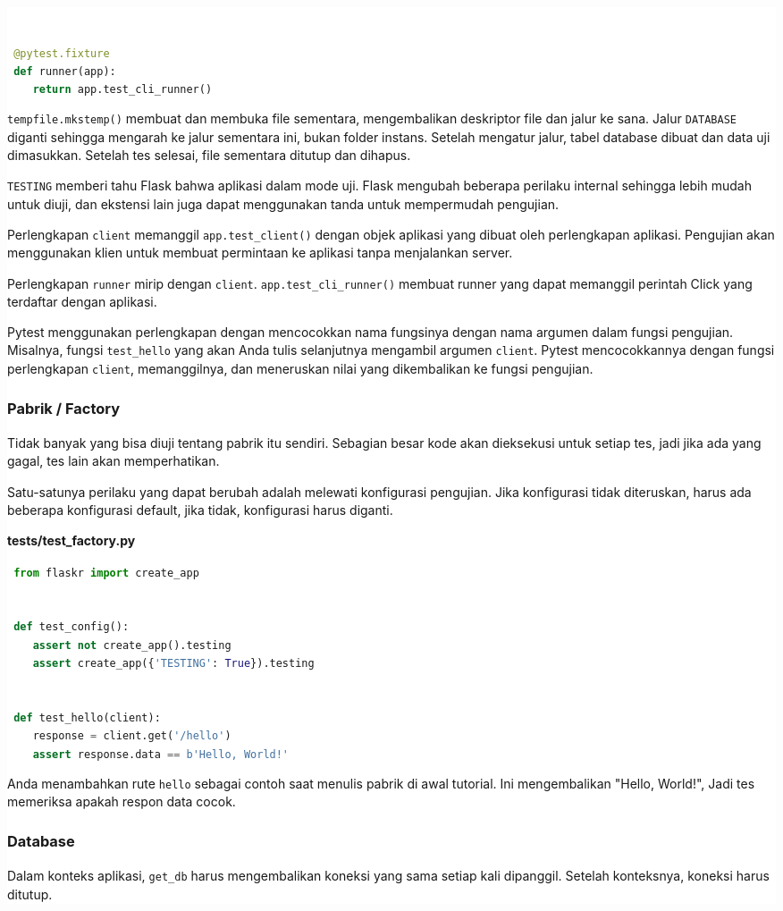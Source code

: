 ```python


 @pytest.fixture
 def runner(app):
    return app.test_cli_runner()
 ```

``tempfile.mkstemp()`` membuat dan membuka file sementara, mengembalikan deskriptor file dan jalur ke sana. Jalur ``DATABASE`` diganti sehingga mengarah ke jalur sementara ini, bukan folder instans. Setelah mengatur jalur, tabel database dibuat dan data uji dimasukkan. Setelah tes selesai, file sementara ditutup dan dihapus.

``TESTING`` memberi tahu Flask bahwa aplikasi dalam mode uji. Flask mengubah beberapa perilaku internal sehingga lebih mudah untuk diuji, dan ekstensi lain juga dapat menggunakan tanda untuk mempermudah pengujian.

Perlengkapan ``client`` memanggil ``app.test_client()`` dengan objek aplikasi yang dibuat oleh perlengkapan aplikasi. Pengujian akan menggunakan klien untuk membuat permintaan ke aplikasi tanpa menjalankan server.

Perlengkapan ``runner`` mirip dengan ``client``. ``app.test_cli_runner()`` membuat runner yang dapat memanggil perintah Click yang terdaftar dengan aplikasi.

Pytest menggunakan perlengkapan dengan mencocokkan nama fungsinya dengan nama argumen dalam fungsi pengujian. Misalnya, fungsi ``test_hello`` yang akan Anda tulis selanjutnya mengambil argumen ``client``. Pytest mencocokkannya dengan fungsi perlengkapan ``client``, memanggilnya, dan meneruskan nilai yang dikembalikan ke fungsi pengujian.

### Pabrik / Factory 

Tidak banyak yang bisa diuji tentang pabrik itu sendiri. Sebagian besar kode akan dieksekusi untuk setiap tes, jadi jika ada yang gagal, tes lain akan memperhatikan.

Satu-satunya perilaku yang dapat berubah adalah melewati konfigurasi pengujian. Jika konfigurasi tidak diteruskan, harus ada beberapa konfigurasi default, jika tidak, konfigurasi harus diganti.

**tests/test_factory.py**
```python
 from flaskr import create_app


 def test_config():
    assert not create_app().testing
    assert create_app({'TESTING': True}).testing


 def test_hello(client):
    response = client.get('/hello')
    assert response.data == b'Hello, World!'
 ```

Anda menambahkan rute ``hello`` sebagai contoh saat menulis pabrik di awal tutorial. Ini mengembalikan "Hello, World!", Jadi tes memeriksa apakah respon data cocok.

### Database
Dalam konteks aplikasi, ``get_db`` harus mengembalikan koneksi yang sama setiap kali dipanggil. Setelah konteksnya, koneksi harus ditutup.
